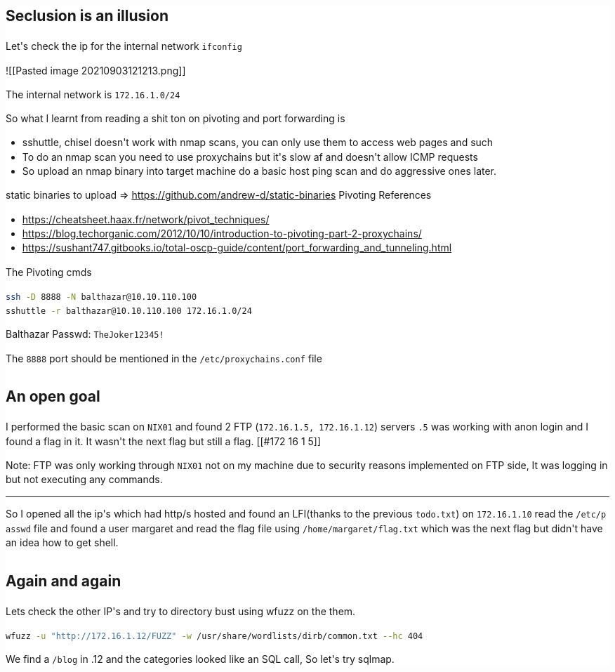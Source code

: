 ## Seclusion is an illusion

Let's check the ip for the internal network `ifconfig`

![[Pasted image 20210903121213.png]]

The internal network is `172.16.1.0/24`

So what I learnt from reading a shit ton on pivoting and port forwarding is
- sshuttle, chisel doesn't work with nmap scans, you can only use them to access web pages and such
- To do an nmap scan you need to use proxychains but it's slow af and doesn't allow ICMP requests
- So upload an nmap binary into target machine do a basic host ping scan and do aggressive ones later.

static binaries to upload => https://github.com/andrew-d/static-binaries
Pivoting References
- https://cheatsheet.haax.fr/network/pivot_techniques/
- https://blog.techorganic.com/2012/10/10/introduction-to-pivoting-part-2-proxychains/
- https://sushant747.gitbooks.io/total-oscp-guide/content/port_forwarding_and_tunneling.html


The Pivoting cmds

```bash
ssh -D 8888 -N balthazar@10.10.110.100
sshuttle -r balthazar@10.10.110.100 172.16.1.0/24
```
Balthazar Passwd: `TheJoker12345!`

The `8888` port should be mentioned in the `/etc/proxychains.conf` file

## An open goal

I performed the basic scan on `NIX01` and found 2 FTP (`172.16.1.5, 172.16.1.12`) servers `.5` was working with anon login and I found a flag in it. It wasn't the next flag but still a flag. [[#172 16 1 5]]

Note: FTP was only working through `NIX01` not on my machine due to security reasons implemented on FTP side, It was logging in but not executing any commands.

---

So I opened all the ip's which had http/s hosted and found an LFI(thanks to the previous `todo.txt`) on `172.16.1.10` read the `/etc/passwd` file and found a user margaret and read the flag file using `/home/margaret/flag.txt` which was the next flag but didn't have an idea how to get shell.

## Again and again

Lets check the other IP's and try to directory bust using wfuzz on the them.

```bash
wfuzz -u "http://172.16.1.12/FUZZ" -w /usr/share/wordlists/dirb/common.txt --hc 404
```

We find a `/blog` in .12 and the categories looked like an SQL call, So let's try sqlmap.
